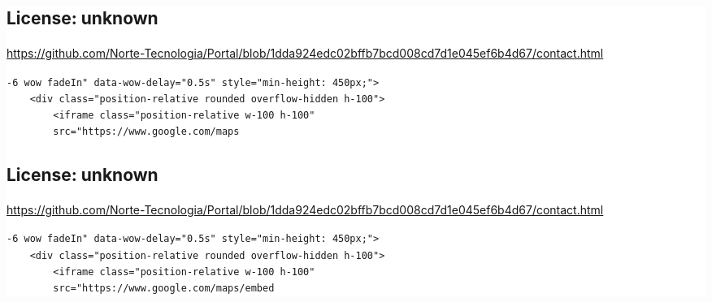 
## License: unknown
https://github.com/Norte-Tecnologia/Portal/blob/1dda924edc02bffb7bcd008cd7d1e045ef6b4d67/contact.html

```
-6 wow fadeIn" data-wow-delay="0.5s" style="min-height: 450px;">
    <div class="position-relative rounded overflow-hidden h-100">
        <iframe class="position-relative w-100 h-100"
        src="https://www.google.com/maps
```


## License: unknown
https://github.com/Norte-Tecnologia/Portal/blob/1dda924edc02bffb7bcd008cd7d1e045ef6b4d67/contact.html

```
-6 wow fadeIn" data-wow-delay="0.5s" style="min-height: 450px;">
    <div class="position-relative rounded overflow-hidden h-100">
        <iframe class="position-relative w-100 h-100"
        src="https://www.google.com/maps/embed
```

